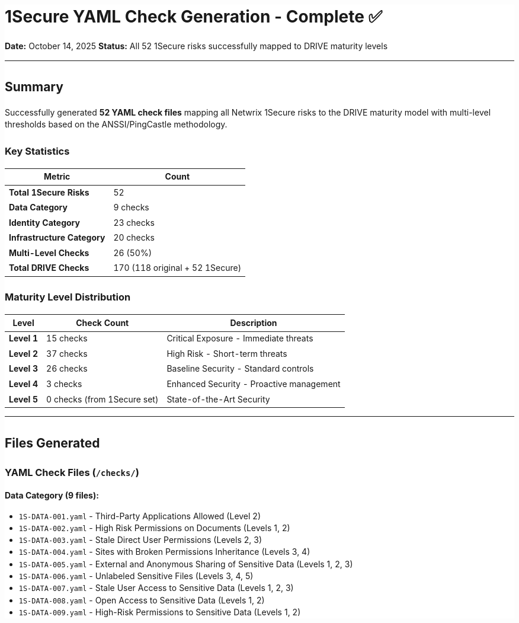 # 1Secure YAML Check Generation - Complete ✅

**Date:** October 14, 2025
**Status:** All 52 1Secure risks successfully mapped to DRIVE maturity levels

---

## Summary

Successfully generated **52 YAML check files** mapping all Netwrix 1Secure risks to the DRIVE maturity model with multi-level thresholds based on the ANSSI/PingCastle methodology.

### Key Statistics

| Metric | Count |
|--------|-------|
| **Total 1Secure Risks** | 52 |
| **Data Category** | 9 checks |
| **Identity Category** | 23 checks |
| **Infrastructure Category** | 20 checks |
| **Multi-Level Checks** | 26 (50%) |
| **Total DRIVE Checks** | 170 (118 original + 52 1Secure) |

###  Maturity Level Distribution

| Level | Check Count | Description |
|-------|-------------|-------------|
| **Level 1** | 15 checks | Critical Exposure - Immediate threats |
| **Level 2** | 37 checks | High Risk - Short-term threats |
| **Level 3** | 26 checks | Baseline Security - Standard controls |
| **Level 4** | 3 checks | Enhanced Security - Proactive management |
| **Level 5** | 0 checks (from 1Secure set) | State-of-the-Art Security |

---

## Files Generated

### YAML Check Files (`/checks/`)

**Data Category (9 files):**
- `1S-DATA-001.yaml` - Third-Party Applications Allowed (Level 2)
- `1S-DATA-002.yaml` - High Risk Permissions on Documents (Levels 1, 2)
- `1S-DATA-003.yaml` - Stale Direct User Permissions (Levels 2, 3)
- `1S-DATA-004.yaml` - Sites with Broken Permissions Inheritance (Levels 3, 4)
- `1S-DATA-005.yaml` - External and Anonymous Sharing of Sensitive Data (Levels 1, 2, 3)
- `1S-DATA-006.yaml` - Unlabeled Sensitive Files (Levels 3, 4, 5)
- `1S-DATA-007.yaml` - Stale User Access to Sensitive Data (Levels 1, 2, 3)
- `1S-DATA-008.yaml` - Open Access to Sensitive Data (Levels 1, 2)
- `1S-DATA-009.yaml` - High-Risk Permissions to Sensitive Data (Levels 1, 2)
